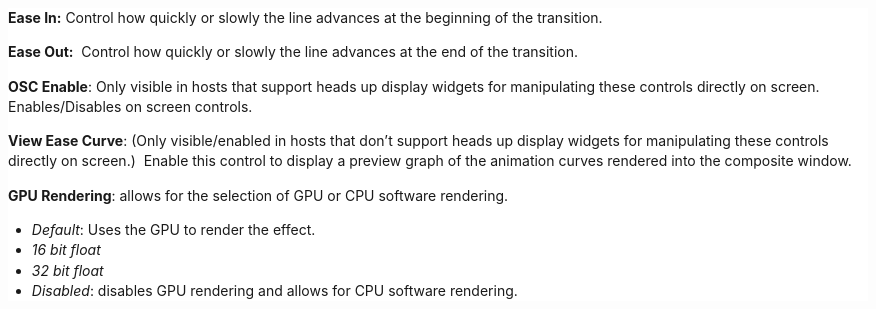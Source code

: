 **Ease In:** Control how quickly or slowly the line advances at the beginning of the transition.

**Ease Out:**  Control how quickly or slowly the line advances at the end of the transition.

**OSC Enable**: Only visible in hosts that support heads up display widgets for manipulating these controls directly on screen. Enables/Disables on screen controls.

**View Ease Curve**: (Only visible/enabled in hosts that don’t support heads up display widgets for manipulating these controls directly on screen.)  Enable this control to display a preview graph of the animation curves rendered into the composite window.

**GPU Rendering**: allows for the selection of GPU or CPU software rendering.

* *Default*: Uses the GPU to render the effect.
* *16 bit float*
* *32 bit float*
* *Disabled*: disables GPU rendering and allows for CPU software rendering.

